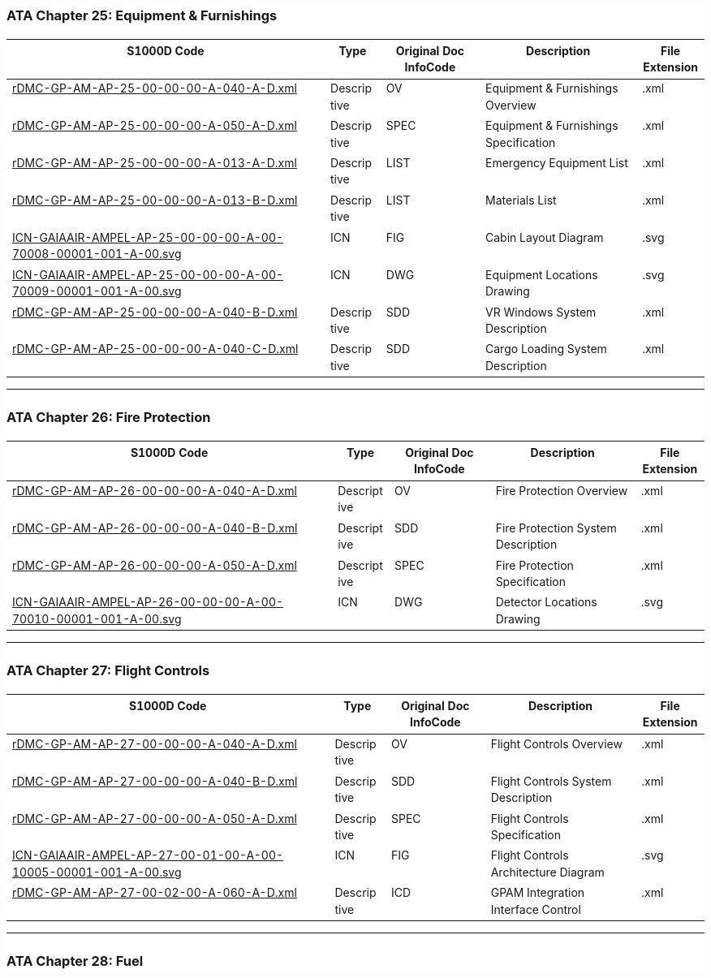 
### ATA Chapter 25: Equipment & Furnishings

| S1000D Code                               | Type      | Original Doc InfoCode | Description                                    | File Extension |
|-------------------------------------------|-----------|-----------------------|------------------------------------------------|-----------------|
| [rDMC-GP-AM-AP-25-00-00-00-A-040-A-D.xml](gaia-air-crafts/GP-AM/docs/Chapter-25/rDMC-GP-AM-AP-25-00-00-00-A-040-A-D.xml) | Descriptive | OV                    | Equipment & Furnishings Overview               | .xml           |
| [rDMC-GP-AM-AP-25-00-00-00-A-050-A-D.xml](gaia-air-crafts/GP-AM/docs/Chapter-25/rDMC-GP-AM-AP-25-00-00-00-A-050-A-D.xml) | Descriptive | SPEC                  | Equipment & Furnishings Specification          | .xml           |
| [rDMC-GP-AM-AP-25-00-00-00-A-013-A-D.xml](gaia-air-crafts/GP-AM/docs/Chapter-25/rDMC-GP-AM-AP-25-00-00-00-A-013-A-D.xml) | Descriptive | LIST                  | Emergency Equipment List                       | .xml           |
| [rDMC-GP-AM-AP-25-00-00-00-A-013-B-D.xml](gaia-air-crafts/GP-AM/docs/Chapter-25/rDMC-GP-AM-AP-25-00-00-00-A-013-B-D.xml) | Descriptive | LIST                  | Materials List                                 | .xml           |
| [ICN-GAIAAIR-AMPEL-AP-25-00-00-00-A-00-70008-00001-001-A-00.svg](gaia-air-crafts/GP-AM/docs/Chapter-25/ICN-GAIAAIR-AMPEL-AP-25-00-00-00-A-00-70008-00001-001-A-00.svg) | ICN       | FIG                   | Cabin Layout Diagram                           | .svg           |
| [ICN-GAIAAIR-AMPEL-AP-25-00-00-00-A-00-70009-00001-001-A-00.svg](gaia-air-crafts/GP-AM/docs/Chapter-25/ICN-GAIAAIR-AMPEL-AP-25-00-00-00-A-00-70009-00001-001-A-00.svg) | ICN       | DWG                   | Equipment Locations Drawing                    | .svg           |
| [rDMC-GP-AM-AP-25-00-00-00-A-040-B-D.xml](gaia-air-crafts/GP-AM/docs/Chapter-25/rDMC-GP-AM-AP-25-00-00-00-A-040-B-D.xml) | Descriptive | SDD                   | VR Windows System Description                  | .xml           |
| [rDMC-GP-AM-AP-25-00-00-00-A-040-C-D.xml](gaia-air-crafts/GP-AM/docs/Chapter-25/rDMC-GP-AM-AP-25-00-00-00-A-040-C-D.xml) | Descriptive | SDD                   | Cargo Loading System Description               | .xml           |

---

### ATA Chapter 26: Fire Protection

| S1000D Code                               | Type      | Original Doc InfoCode | Description                                | File Extension |
|-------------------------------------------|-----------|-----------------------|--------------------------------------------|-----------------|
| [rDMC-GP-AM-AP-26-00-00-00-A-040-A-D.xml](gaia-air-crafts/GP-AM/docs/Chapter-26/rDMC-GP-AM-AP-26-00-00-00-A-040-A-D.xml) | Descriptive | OV                    | Fire Protection Overview                   | .xml           |
| [rDMC-GP-AM-AP-26-00-00-00-A-040-B-D.xml](gaia-air-crafts/GP-AM/docs/Chapter-26/rDMC-GP-AM-AP-26-00-00-00-A-040-B-D.xml) | Descriptive | SDD                   | Fire Protection System Description           | .xml           |
| [rDMC-GP-AM-AP-26-00-00-00-A-050-A-D.xml](gaia-air-crafts/GP-AM/docs/Chapter-26/rDMC-GP-AM-AP-26-00-00-00-A-050-A-D.xml) | Descriptive | SPEC                  | Fire Protection Specification              | .xml           |
| [ICN-GAIAAIR-AMPEL-AP-26-00-00-00-A-00-70010-00001-001-A-00.svg](gaia-air-crafts/GP-AM/docs/Chapter-26/ICN-GAIAAIR-AMPEL-AP-26-00-00-00-A-00-70010-00001-001-A-00.svg) | ICN       | DWG                   | Detector Locations Drawing                   | .svg           |

---

### ATA Chapter 27: Flight Controls

| S1000D Code                               | Type      | Original Doc InfoCode | Description                                    | File Extension |
|-------------------------------------------|-----------|-----------------------|------------------------------------------------|-----------------|
| [rDMC-GP-AM-AP-27-00-00-00-A-040-A-D.xml](gaia-air-crafts/GP-AM/docs/Chapter-27/rDMC-GP-AM-AP-27-00-00-00-A-040-A-D.xml) | Descriptive | OV                    | Flight Controls Overview                     | .xml           |
| [rDMC-GP-AM-AP-27-00-00-00-A-040-B-D.xml](gaia-air-crafts/GP-AM/docs/Chapter-27/rDMC-GP-AM-AP-27-00-00-00-A-040-B-D.xml) | Descriptive | SDD                   | Flight Controls System Description           | .xml           |
| [rDMC-GP-AM-AP-27-00-00-00-A-050-A-D.xml](gaia-air-crafts/GP-AM/docs/Chapter-27/rDMC-GP-AM-AP-27-00-00-00-A-050-A-D.xml) | Descriptive | SPEC                  | Flight Controls Specification                | .xml           |
| [ICN-GAIAAIR-AMPEL-AP-27-00-01-00-A-00-10005-00001-001-A-00.svg](gaia-air-crafts/GP-AM/docs/Chapter-27/ICN-GAIAAIR-AMPEL-AP-27-00-01-00-A-00-10005-00001-001-A-00.svg) | ICN       | FIG                   | Flight Controls Architecture Diagram         | .svg           |
| [rDMC-GP-AM-AP-27-00-02-00-A-060-A-D.xml](gaia-air-crafts/GP-AM/docs/Chapter-27/rDMC-GP-AM-AP-27-00-02-00-A-060-A-D.xml) | Descriptive | ICD                   | GPAM Integration Interface Control             | .xml           |

---

### ATA Chapter 28: Fuel
